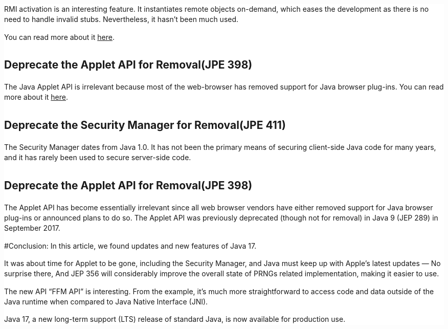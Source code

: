 RMI activation is an interesting feature. It instantiates remote objects on-demand, which eases the development as there is no need to handle invalid stubs. Nevertheless, it hasn’t been much used.

You can read more about it [here](https://openjdk.java.net/jeps/407).

## Deprecate the Applet API for Removal(JPE 398)
The Java Applet API is irrelevant because most of the web-browser has removed support for Java browser plug-ins.
You can read more about it [here](https://openjdk.java.net/jeps/398).


## Deprecate the Security Manager for Removal(JPE 411)
The Security Manager dates from Java 1.0. It has not been the primary means of securing client-side Java code for many years, and it has rarely been used to secure server-side code.

## Deprecate the Applet API for Removal(JPE 398)
The Applet API has become essentially irrelevant since all web browser vendors have either removed support for Java browser plug-ins or announced plans to do so. The Applet API was previously deprecated (though not for removal) in Java 9 (JEP 289) in September 2017.

#Conclusion:
In this article, we found updates and new features of Java 17.

It was about time for Applet to be gone, including the Security Manager, and Java must keep up with Apple’s latest updates — No surprise there, And JEP 356 will considerably improve the overall state of PRNGs related implementation, making it easier to use.

The new API “FFM API” is interesting. From the example, it’s much more straightforward to access code and data outside of the Java runtime when compared to Java Native Interface (JNI).

Java 17, a new long-term support (LTS) release of standard Java, is now available for production use.
